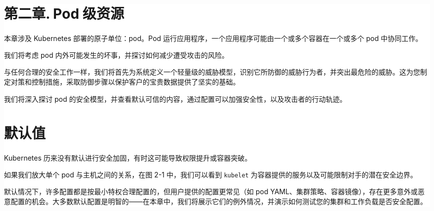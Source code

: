 # 第二章\. Pod 级资源

本章涉及 Kubernetes 部署的原子单位：pod。Pod 运行应用程序，一个应用程序可能由一个或多个容器在一个或多个 pod 中协同工作。

我们将考虑 pod 内外可能发生的坏事，并探讨如何减少遭受攻击的风险。

与任何合理的安全工作一样，我们将首先为系统定义一个轻量级的威胁模型，识别它所防御的威胁行为者，并突出最危险的威胁。这为您制定对策和控制措施，采取防御步骤以保护客户的宝贵数据提供了坚实的基础。

我们将深入探讨 pod 的安全模型，并查看默认可信的内容，通过配置可以加强安全性，以及攻击者的行动轨迹。

# 默认值

Kubernetes 历来没有默认进行安全加固，有时这可能导致权限提升或容器突破。

如果我们放大单个 pod 与主机之间的关系，在图 2-1 中，我们可以看到 `kubelet` 为容器提供的服务以及可能限制对手的潜在安全边界。

默认情况下，许多配置都是按最小特权合理配置的，但用户提供的配置更常见（如 pod YAML、集群策略、容器镜像），存在更多意外或恶意配置的机会。大多数默认配置是明智的——在本章中，我们将展示它们的例外情况，并演示如何测试您的集群和工作负载是否安全配置。
